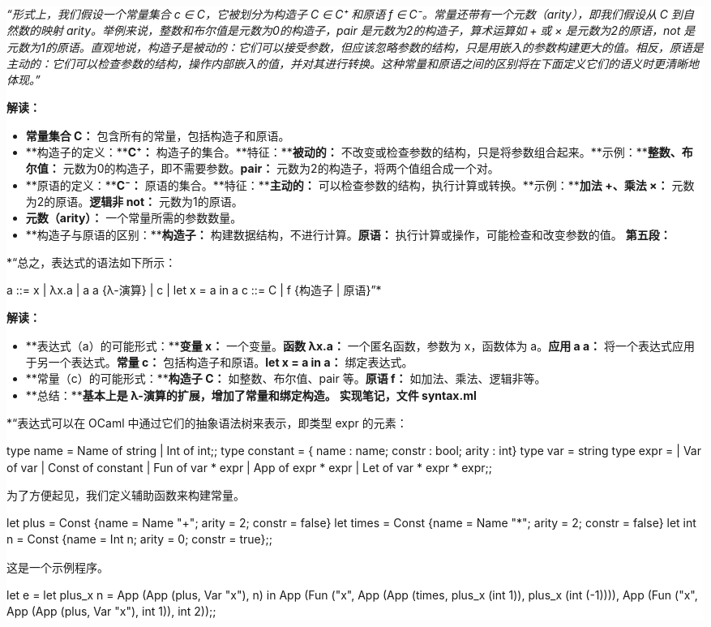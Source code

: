 *“形式上，我们假设一个常量集合 c ∈ C，它被划分为构造子 C ∈ C⁺ 和原语 f ∈ C⁻。常量还带有一个元数（arity），即我们假设从 C 到自然数的映射 arity。举例来说，整数和布尔值是元数为0的构造子，pair 是元数为2的构造子，算术运算如 + 或 × 是元数为2的原语，not 是元数为1的原语。直观地说，构造子是被动的：它们可以接受参数，但应该忽略参数的结构，只是用嵌入的参数构建更大的值。相反，原语是主动的：它们可以检查参数的结构，操作内部嵌入的值，并对其进行转换。这种常量和原语之间的区别将在下面定义它们的语义时更清晰地体现。”*

**解读：**

- **常量集合 C：** 包含所有的常量，包括构造子和原语。
- **构造子的定义：****C⁺：** 构造子的集合。**特征：****被动的：** 不改变或检查参数的结构，只是将参数组合起来。**示例：****整数、布尔值：** 元数为0的构造子，即不需要参数。**pair：** 元数为2的构造子，将两个值组合成一个对。
- **原语的定义：****C⁻：** 原语的集合。**特征：****主动的：** 可以检查参数的结构，执行计算或转换。**示例：****加法 +、乘法 ×：** 元数为2的原语。**逻辑非 not：** 元数为1的原语。
- **元数（arity）：** 一个常量所需的参数数量。
- **构造子与原语的区别：****构造子：** 构建数据结构，不进行计算。**原语：** 执行计算或操作，可能检查和改变参数的值。
**第五段：**

*“总之，表达式的语法如下所示：

a ::= x | λx.a | a a
{λ-演算}
| c | let x = a in a
c ::= C | f
{构造子 | 原语}”*

**解读：**

- **表达式（a）的可能形式：****变量 x：** 一个变量。**函数 λx.a：** 一个匿名函数，参数为 x，函数体为 a。**应用 a a：** 将一个表达式应用于另一个表达式。**常量 c：** 包括构造子和原语。**let x = a in a：** 绑定表达式。
- **常量（c）的可能形式：****构造子 C：** 如整数、布尔值、pair 等。**原语 f：** 如加法、乘法、逻辑非等。
- **总结：****基本上是 λ-演算的扩展，增加了常量和绑定构造。**
**实现笔记，文件 syntax.ml**

*“表达式可以在 OCaml 中通过它们的抽象语法树来表示，即类型 expr 的元素：

type name = Name of string | Int of int;;
type constant = { name : name; constr : bool; arity : int}
type var = string
type expr =
| Var of var
| Const of constant
| Fun of var * expr
| App of expr * expr
| Let of var * expr * expr;;

为了方便起见，我们定义辅助函数来构建常量。

let plus = Const {name = Name "+"; arity = 2; constr = false}
let times = Const {name = Name "*"; arity = 2; constr = false}
let int n = Const {name = Int n; arity = 0; constr = true};;

这是一个示例程序。

let e =
let plus_x n = App (App (plus, Var "x"), n) in
App (Fun ("x", App (App (times, plus_x (int 1)), plus_x (int (-1)))),
App (Fun ("x", App (App (plus, Var "x"), int 1)),
int 2));;
